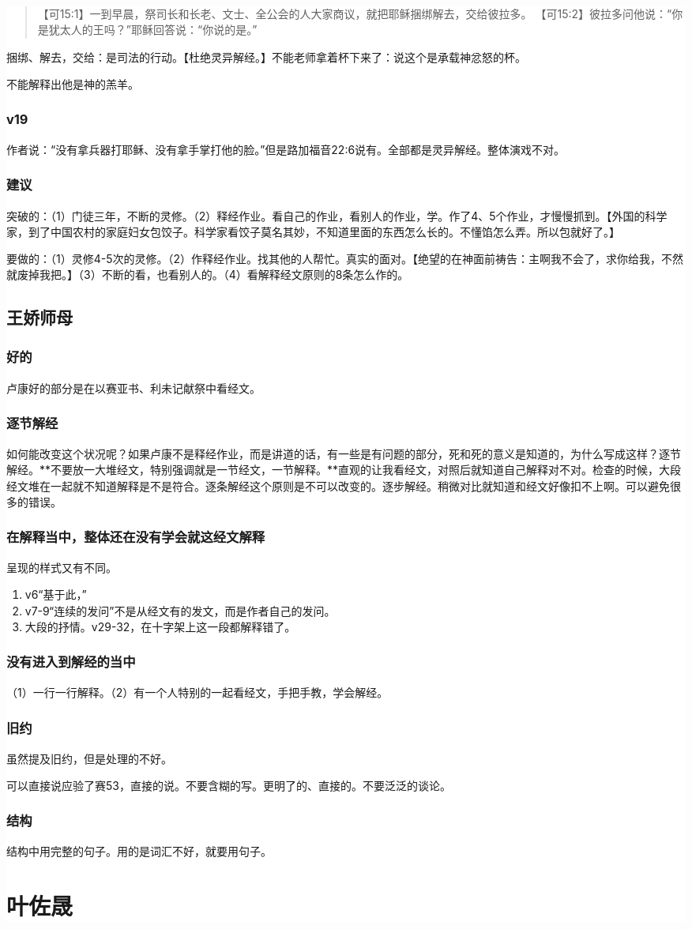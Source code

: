 > 【可15:1】一到早晨，祭司长和长老、文士、全公会的人大家商议，就把耶稣捆绑解去，交给彼拉多。
> 【可15:2】彼拉多问他说：“你是犹太人的王吗？”耶稣回答说：“你说的是。”

捆绑、解去，交给：是司法的行动。【杜绝灵异解经。】不能老师拿着杯下来了：说这个是承载神忿怒的杯。

不能解释出他是神的羔羊。

### v19

作者说：“没有拿兵器打耶稣、没有拿手掌打他的脸。”但是路加福音22:6说有。全部都是灵异解经。整体演戏不对。

### 建议

突破的：（1）门徒三年，不断的灵修。（2）释经作业。看自己的作业，看别人的作业，学。作了4、5个作业，才慢慢抓到。【外国的科学家，到了中国农村的家庭妇女包饺子。科学家看饺子莫名其妙，不知道里面的东西怎么长的。不懂馅怎么弄。所以包就好了。】

要做的：（1）灵修4-5次的灵修。（2）作释经作业。找其他的人帮忙。真实的面对。【绝望的在神面前祷告：主啊我不会了，求你给我，不然就废掉我把。】（3）不断的看，也看别人的。（4）看解释经文原则的8条怎么作的。

## 王娇师母

### 好的

卢康好的部分是在以赛亚书、利未记献祭中看经文。

### 逐节解经

如何能改变这个状况呢？如果卢康不是释经作业，而是讲道的话，有一些是有问题的部分，死和死的意义是知道的，为什么写成这样？逐节解经。**不要放一大堆经文，特别强调就是一节经文，一节解释。**直观的让我看经文，对照后就知道自己解释对不对。检查的时候，大段经文堆在一起就不知道解释是不是符合。逐条解经这个原则是不可以改变的。逐步解经。稍微对比就知道和经文好像扣不上啊。可以避免很多的错误。

### 在解释当中，整体还在没有学会就这经文解释

呈现的样式又有不同。

1. v6“基于此，”
2. v7-9“连续的发问”不是从经文有的发文，而是作者自己的发问。
3. 大段的抒情。v29-32，在十字架上这一段都解释错了。

### 没有进入到解经的当中

（1）一行一行解释。（2）有一个人特别的一起看经文，手把手教，学会解经。

### 旧约

虽然提及旧约，但是处理的不好。

可以直接说应验了赛53，直接的说。不要含糊的写。更明了的、直接的。不要泛泛的谈论。

### 结构

结构中用完整的句子。用的是词汇不好，就要用句子。

# 叶佐晟
